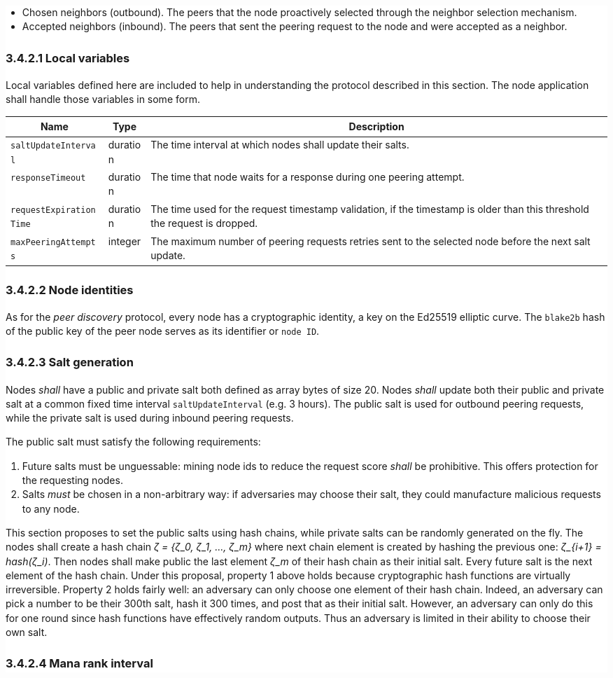 - Chosen neighbors (outbound). The peers that the node proactively selected through the neighbor selection mechanism.
- Accepted neighbors (inbound). The peers that sent the peering request to the node and were accepted as a neighbor.

### 3.4.2.1 Local variables

Local variables defined here are included to help in understanding the protocol described in this section. The node application shall handle those variables in some form.

| Name                    | Type     | Description                                                                                                               |
| ----------------------- | -------- | ------------------------------------------------------------------------------------------------------------------------- |
| `saltUpdateInterval`    | duration | The time interval at which nodes shall update their salts.                                                                |
| `responseTimeout`       | duration | The time that node waits for a response during one peering attempt.                                                       |
| `requestExpirationTime` | duration | The time used for the request timestamp validation, if the timestamp is older than this threshold the request is dropped. |
| `maxPeeringAttempts`    | integer  | The maximum number of peering requests retries sent to the selected node before the next salt update.                     |

### 3.4.2.2 Node identities

As for the _peer discovery_ protocol, every node has a cryptographic identity, a key on the Ed25519 elliptic curve. The `blake2b` hash of the public key of the peer node serves as its identifier or `node ID`.

### 3.4.2.3 Salt generation

Nodes _shall_ have a public and private salt both defined as array bytes of size 20. Nodes _shall_ update both their public and private salt at a common fixed time interval `saltUpdateInterval` (e.g. 3 hours).
The public salt is used for outbound peering requests, while the private salt is used during inbound peering requests.

The public salt must satisfy the following requirements:

1. Future salts must be unguessable: mining node ids to reduce the request score _shall_ be prohibitive. This offers protection for the requesting nodes.
2. Salts _must_ be chosen in a non-arbitrary way: if adversaries may choose their salt, they could manufacture malicious requests to any node.

This section proposes to set the public salts using hash chains, while private salts can be randomly generated on the fly.
The nodes shall create a hash chain _ζ = {ζ_0, ζ_1, ..., ζ_m}_ where next chain element is created by hashing the previous one: _ζ\_{i+1} = hash(ζ_i)_.
Then nodes shall make public the last element _ζ_m_ of their hash chain as their initial salt. Every future salt is the next element of the hash chain. Under this proposal, property 1 above holds because cryptographic hash functions are virtually irreversible.
Property 2 holds fairly well: an adversary can only choose one element of their hash chain. Indeed, an adversary can pick a number to be their 300th salt, hash it 300 times, and post that as their initial salt. However, an adversary can only do this for one round since hash functions have effectively random outputs. Thus an adversary is limited in their ability to choose their own salt.

### 3.4.2.4 Mana rank interval
